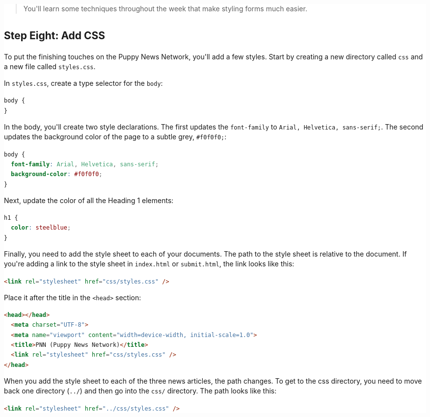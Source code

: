 
> You'll learn some techniques throughout the week that make styling forms much easier.

## Step Eight: Add CSS

To put the finishing touches on the Puppy News Network, you'll add a few styles. Start by creating a new directory called `css` and a new file called `styles.css`.

In `styles.css`, create a type selector for the `body`:

```css
body {
}
```

In the body, you'll create two style declarations. The first updates the `font-family` to `Arial, Helvetica, sans-serif;`. The second updates the background color of the page to a subtle grey, `#f0f0f0;`:

```css
body {
  font-family: Arial, Helvetica, sans-serif;
  background-color: #f0f0f0;
}
```

Next, update the color of all the Heading 1 elements:

```css
h1 {
  color: steelblue;
}
```

Finally, you need to add the style sheet to each of your documents. The path to the style sheet is relative to the document. If you're adding a link to the style sheet in `index.html` or `submit.html`, the link looks like this:

```html
<link rel="stylesheet" href="css/styles.css" />
```

Place it after the title in the `<head>` section:

```html
<head></head>
  <meta charset="UTF-8">
  <meta name="viewport" content="width=device-width, initial-scale=1.0">
  <title>PNN (Puppy News Network)</title>
  <link rel="stylesheet" href="css/styles.css" />
</head>
```

When you add the style sheet to each of the three news articles, the path changes. To get to the css directory, you need to move back one directory (`../`) and then go into the `css/` directory. The path looks like this:

```html
<link rel="stylesheet" href="../css/styles.css" />
```

